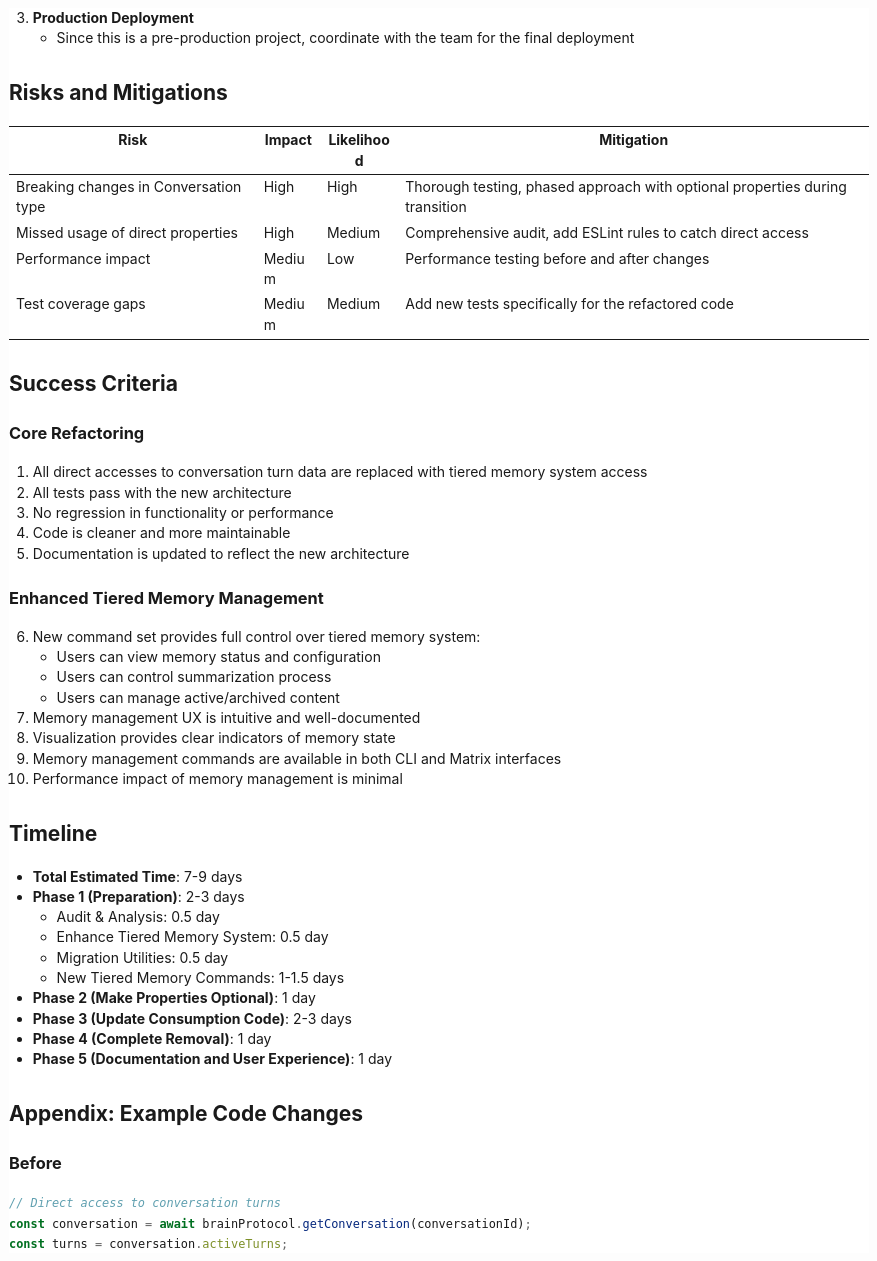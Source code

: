 3. **Production Deployment**
   - Since this is a pre-production project, coordinate with the team for the final deployment

## Risks and Mitigations

| Risk | Impact | Likelihood | Mitigation |
|------|--------|------------|------------|
| Breaking changes in Conversation type | High | High | Thorough testing, phased approach with optional properties during transition |
| Missed usage of direct properties | High | Medium | Comprehensive audit, add ESLint rules to catch direct access |
| Performance impact | Medium | Low | Performance testing before and after changes |
| Test coverage gaps | Medium | Medium | Add new tests specifically for the refactored code |

## Success Criteria

### Core Refactoring
1. All direct accesses to conversation turn data are replaced with tiered memory system access
2. All tests pass with the new architecture
3. No regression in functionality or performance
4. Code is cleaner and more maintainable
5. Documentation is updated to reflect the new architecture

### Enhanced Tiered Memory Management
6. New command set provides full control over tiered memory system:
   - Users can view memory status and configuration
   - Users can control summarization process
   - Users can manage active/archived content
7. Memory management UX is intuitive and well-documented
8. Visualization provides clear indicators of memory state
9. Memory management commands are available in both CLI and Matrix interfaces
10. Performance impact of memory management is minimal

## Timeline

- **Total Estimated Time**: 7-9 days
- **Phase 1 (Preparation)**: 2-3 days
  - Audit & Analysis: 0.5 day
  - Enhance Tiered Memory System: 0.5 day
  - Migration Utilities: 0.5 day
  - New Tiered Memory Commands: 1-1.5 days
- **Phase 2 (Make Properties Optional)**: 1 day
- **Phase 3 (Update Consumption Code)**: 2-3 days
- **Phase 4 (Complete Removal)**: 1 day
- **Phase 5 (Documentation and User Experience)**: 1 day

## Appendix: Example Code Changes

### Before
```typescript
// Direct access to conversation turns
const conversation = await brainProtocol.getConversation(conversationId);
const turns = conversation.activeTurns;
```
